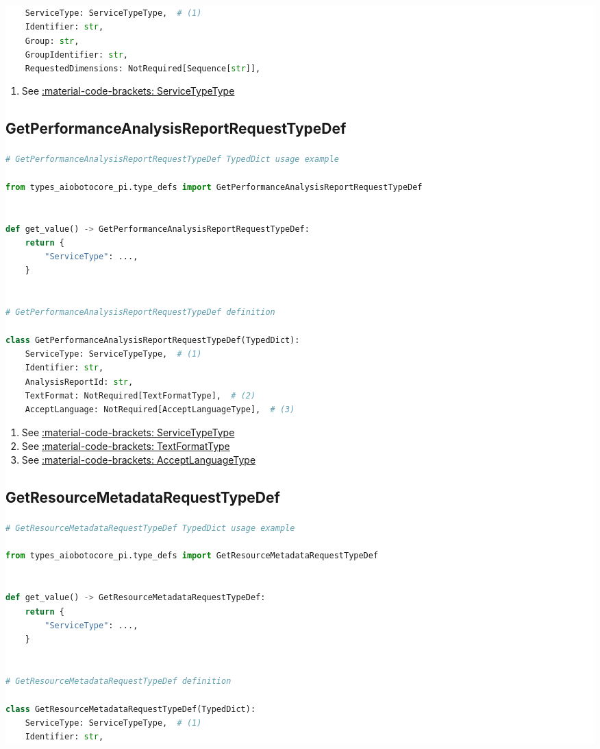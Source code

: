 ```python
    ServiceType: ServiceTypeType,  # (1)
    Identifier: str,
    Group: str,
    GroupIdentifier: str,
    RequestedDimensions: NotRequired[Sequence[str]],
```

1. See [:material-code-brackets: ServiceTypeType](./literals.md#servicetypetype)

## GetPerformanceAnalysisReportRequestTypeDef

```python
# GetPerformanceAnalysisReportRequestTypeDef TypedDict usage example

from types_aiobotocore_pi.type_defs import GetPerformanceAnalysisReportRequestTypeDef


def get_value() -> GetPerformanceAnalysisReportRequestTypeDef:
    return {
        "ServiceType": ...,
    }


# GetPerformanceAnalysisReportRequestTypeDef definition

class GetPerformanceAnalysisReportRequestTypeDef(TypedDict):
    ServiceType: ServiceTypeType,  # (1)
    Identifier: str,
    AnalysisReportId: str,
    TextFormat: NotRequired[TextFormatType],  # (2)
    AcceptLanguage: NotRequired[AcceptLanguageType],  # (3)
```

1. See [:material-code-brackets: ServiceTypeType](./literals.md#servicetypetype)
2. See [:material-code-brackets: TextFormatType](./literals.md#textformattype)
3. See [:material-code-brackets: AcceptLanguageType](./literals.md#acceptlanguagetype)

## GetResourceMetadataRequestTypeDef

```python
# GetResourceMetadataRequestTypeDef TypedDict usage example

from types_aiobotocore_pi.type_defs import GetResourceMetadataRequestTypeDef


def get_value() -> GetResourceMetadataRequestTypeDef:
    return {
        "ServiceType": ...,
    }


# GetResourceMetadataRequestTypeDef definition

class GetResourceMetadataRequestTypeDef(TypedDict):
    ServiceType: ServiceTypeType,  # (1)
    Identifier: str,
```
